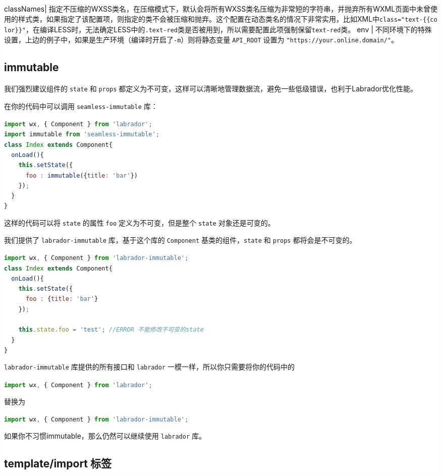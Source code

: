 classNames| 指定不压缩的WXSS类名，在压缩模式下，默认会将所有WXSS类名压缩为非常短的字符串，并抛弃所有WXML页面中未曾使用的样式类，如果指定了该配置项，则指定的类不会被压缩和抛弃。这个配置在动态类名的情况下非常实用，比如XML中`class="text-{{color}}"`，在编译LESS时，无法确定LESS中的`.text-red`类是否被用到，所以需要配置此项强制保留`text-red`类。
env       | 不同环境下的特殊设置，上边的例子中，如果是生产环境（编译时开启了`-m`）则将静态变量 `API_ROOT` 设置为 `"https://your.online.domain/"`。

## immutable

我们强烈建议组件的 `state` 和 `props` 都定义为不可变，这样可以清晰地管理数据流，避免一些低级错误，也利于Labrador优化性能。

在你的代码中可以调用 `seamless-immutable` 库：

```js
import wx, { Component } from 'labrador';
import immutable from 'seamless-immutable';
class Index extends Component{
  onLoad(){
    this.setState({
      foo : immutable({title: 'bar'})
    });
  }
}
```

这样的代码可以将 `state` 的属性 `foo` 定义为不可变，但是整个 `state` 对象还是可变的。

我们提供了 `labrador-immutable` 库，基于这个库的 `Component` 基类的组件，`state` 和 `props` 都将会是不可变的。

```js
import wx, { Component } from 'labrador-immutable';
class Index extends Component{
  onLoad(){
    this.setState({
      foo : {title: 'bar'}
    });

    this.state.foo = 'test'; //ERROR 不能修改不可变的state
  }
}
```

`labrador-immutable` 库提供的所有接口和 `labrador` 一模一样，所以你只需要将你的代码中的 

```js
import wx, { Component } from 'labrador';
```
替换为

```js
import wx, { Component } from 'labrador-immutable';
```

如果你不习惯immutable，那么仍然可以继续使用 `labrador` 库。

## template/import 标签
